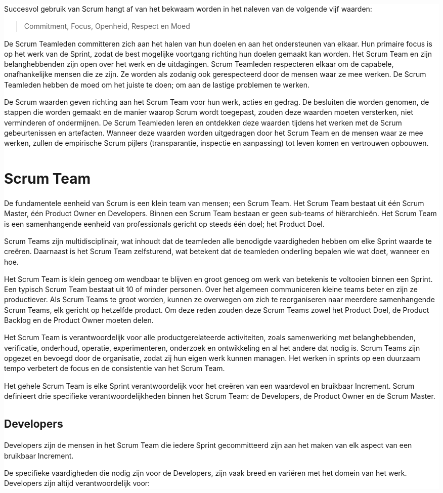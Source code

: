 Succesvol gebruik van Scrum hangt af van het bekwaam worden in het naleven van de volgende vijf waarden:

> Commitment, Focus, Openheid, Respect en Moed

De Scrum Teamleden committeren zich aan het halen van hun doelen en aan het ondersteunen van elkaar. Hun primaire focus is op het werk van de Sprint, zodat de best mogelijke voortgang richting hun doelen gemaakt kan worden. Het Scrum Team en zijn belanghebbenden zijn open over het werk en de uitdagingen. Scrum Teamleden respecteren elkaar om de capabele, onafhankelijke mensen die ze zijn. Ze worden als zodanig ook gerespecteerd door de mensen waar ze mee werken. De Scrum Teamleden hebben de moed om het juiste te doen; om aan de lastige problemen te werken.

De Scrum waarden geven richting aan het Scrum Team voor hun werk, acties en gedrag. De besluiten die worden genomen, de stappen die worden gemaakt en de manier waarop Scrum wordt toegepast, zouden deze waarden moeten versterken, niet verminderen of ondermijnen. De Scrum Teamleden leren en ontdekken deze waarden tijdens het werken met de Scrum gebeurtenissen en artefacten. Wanneer deze waarden worden uitgedragen door het Scrum Team en de mensen waar ze mee werken, zullen de empirische Scrum pijlers (transparantie, inspectie en aanpassing) tot leven komen en vertrouwen opbouwen.

# Scrum Team

De fundamentele eenheid van Scrum is een klein team van mensen; een Scrum Team. Het Scrum Team bestaat uit één Scrum Master, één Product Owner en Developers. Binnen een Scrum Team bestaan er geen sub‐teams of hiërarchieën. Het Scrum Team is een samenhangende eenheid van professionals gericht op steeds één doel; het Product Doel.

Scrum Teams zijn multidisciplinair, wat inhoudt dat de teamleden alle benodigde vaardigheden hebben om elke Sprint waarde te creëren. Daarnaast is het Scrum Team zelfsturend, wat betekent dat de teamleden onderling bepalen wie wat doet, wanneer en hoe.

Het Scrum Team is klein genoeg om wendbaar te blijven en groot genoeg om werk van betekenis te voltooien binnen een Sprint. Een typisch Scrum Team bestaat uit 10 of minder personen. Over het algemeen communiceren kleine teams beter en zijn ze productiever. Als Scrum Teams te groot worden, kunnen ze overwegen om zich te reorganiseren naar meerdere samenhangende Scrum Teams, elk gericht op hetzelfde product. Om deze reden zouden deze Scrum Teams zowel het Product Doel, de Product Backlog en de Product Owner moeten delen.

Het Scrum Team is verantwoordelijk voor alle productgerelateerde activiteiten, zoals samenwerking met belanghebbenden, verificatie, onderhoud, operatie, experimenteren, onderzoek en ontwikkeling en al het andere dat nodig is. Scrum Teams zijn opgezet en bevoegd door de organisatie, zodat zij hun eigen werk kunnen managen. Het werken in sprints op een duurzaam tempo verbetert de focus en de consistentie van het Scrum Team.

Het gehele Scrum Team is elke Sprint verantwoordelijk voor het creëren van een waardevol en bruikbaar Increment. Scrum definieert drie specifieke verantwoordelijkheden binnen het Scrum Team: de Developers, de Product Owner en de Scrum Master.

## Developers

Developers zijn de mensen in het Scrum Team die iedere Sprint gecommitteerd zijn aan het maken van elk aspect van een bruikbaar Increment.

De specifieke vaardigheden die nodig zijn voor de Developers, zijn vaak breed en variëren met het domein van het werk. Developers zijn altijd verantwoordelijk voor:

